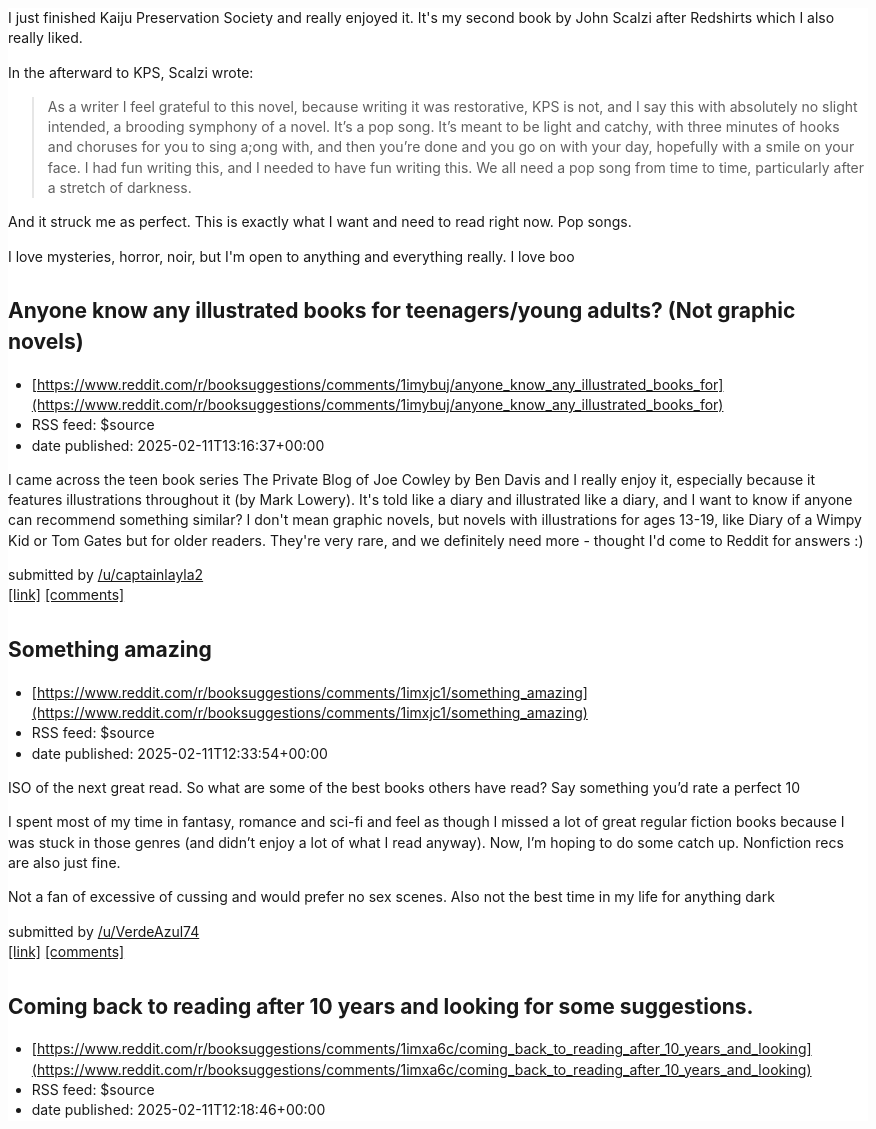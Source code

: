 <div class="md"><p>I just finished Kaiju Preservation Society and really enjoyed it. It&#39;s my second book by John Scalzi after Redshirts which I also really liked. </p> <p>In the afterward to KPS, Scalzi wrote:</p> <blockquote> <p>As a writer I feel grateful to this novel, because writing it was restorative, KPS is not, and I say this with absolutely no slight intended, a brooding symphony of a novel. It’s a pop song. It’s meant to be light and catchy, with three minutes of hooks and choruses for you to sing a;ong with, and then you’re done and you go on with your day, hopefully with a smile on your face. I had fun writing this, and I needed to have fun writing this. We all need a pop song from time to time, particularly after a stretch of darkness. </p> </blockquote> <p>And it struck me as perfect. This is exactly what I want and need to read right now. Pop songs. </p> <p>I love mysteries, horror, noir, but I&#39;m open to anything and everything really. I love boo

## Anyone know any illustrated books for teenagers/young adults? (Not graphic novels)
 - [https://www.reddit.com/r/booksuggestions/comments/1imybuj/anyone_know_any_illustrated_books_for](https://www.reddit.com/r/booksuggestions/comments/1imybuj/anyone_know_any_illustrated_books_for)
 - RSS feed: $source
 - date published: 2025-02-11T13:16:37+00:00

<div class="md"><p>I came across the teen book series The Private Blog of Joe Cowley by Ben Davis and I really enjoy it, especially because it features illustrations throughout it (by Mark Lowery). It&#39;s told like a diary and illustrated like a diary, and I want to know if anyone can recommend something similar? I don&#39;t mean graphic novels, but novels with illustrations for ages 13-19, like Diary of a Wimpy Kid or Tom Gates but for older readers. They&#39;re very rare, and we definitely need more - thought I&#39;d come to Reddit for answers :)</p> </div> &#32; submitted by &#32; <a href="https://www.reddit.com/user/captainlayla2"> /u/captainlayla2 </a> <br/> <span><a href="https://www.reddit.com/r/booksuggestions/comments/1imybuj/anyone_know_any_illustrated_books_for/">[link]</a></span> &#32; <span><a href="https://www.reddit.com/r/booksuggestions/comments/1imybuj/anyone_know_any_illustrated_books_for/">[comments]</a></span>

## Something amazing
 - [https://www.reddit.com/r/booksuggestions/comments/1imxjc1/something_amazing](https://www.reddit.com/r/booksuggestions/comments/1imxjc1/something_amazing)
 - RSS feed: $source
 - date published: 2025-02-11T12:33:54+00:00

<div class="md"><p>ISO of the next great read. So what are some of the best books others have read? Say something you’d rate a perfect 10</p> <p>I spent most of my time in fantasy, romance and sci-fi and feel as though I missed a lot of great regular fiction books because I was stuck in those genres (and didn’t enjoy a lot of what I read anyway). Now, I’m hoping to do some catch up. Nonfiction recs are also just fine. </p> <p>Not a fan of excessive of cussing and would prefer no sex scenes. Also not the best time in my life for anything dark </p> </div> &#32; submitted by &#32; <a href="https://www.reddit.com/user/VerdeAzul74"> /u/VerdeAzul74 </a> <br/> <span><a href="https://www.reddit.com/r/booksuggestions/comments/1imxjc1/something_amazing/">[link]</a></span> &#32; <span><a href="https://www.reddit.com/r/booksuggestions/comments/1imxjc1/something_amazing/">[comments]</a></span>

## Coming back to reading after 10 years and looking for some suggestions.
 - [https://www.reddit.com/r/booksuggestions/comments/1imxa6c/coming_back_to_reading_after_10_years_and_looking](https://www.reddit.com/r/booksuggestions/comments/1imxa6c/coming_back_to_reading_after_10_years_and_looking)
 - RSS feed: $source
 - date published: 2025-02-11T12:18:46+00:00
